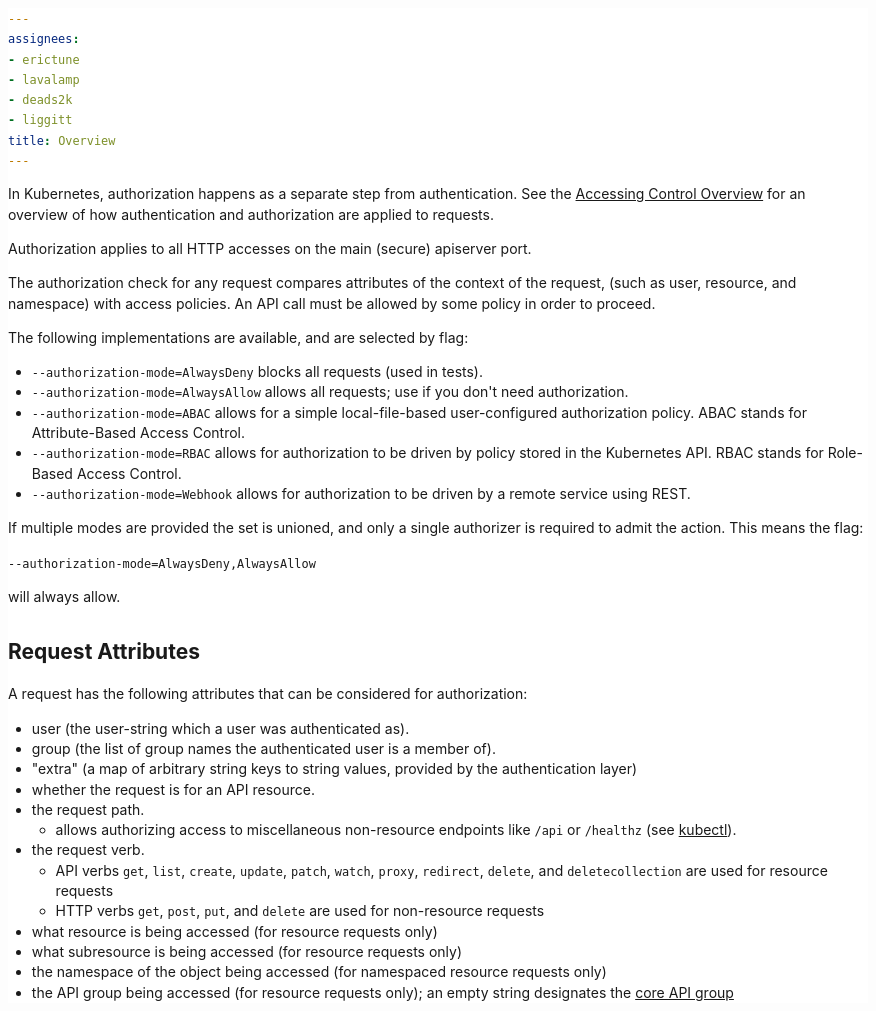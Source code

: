 ```yaml
---
assignees:
- erictune
- lavalamp
- deads2k
- liggitt
title: Overview
---
```


In Kubernetes, authorization happens as a separate step from authentication.
See the [Accessing Control Overview](/docs/admin/accessing-the-api/) for an
overview of how authentication and authorization are applied to requests.

Authorization applies to all HTTP accesses on the main (secure) apiserver port.

The authorization check for any request compares attributes of the context of
the request, (such as user, resource, and namespace) with access
policies.  An API call must be allowed by some policy in order to proceed.

The following implementations are available, and are selected by flag:

  - `--authorization-mode=AlwaysDeny` blocks all requests (used in tests).
  - `--authorization-mode=AlwaysAllow` allows all requests; use if you don't
need authorization.
  - `--authorization-mode=ABAC` allows for a simple local-file-based user-configured
authorization policy.  ABAC stands for Attribute-Based Access Control.
  - `--authorization-mode=RBAC` allows for authorization to be driven by policy
stored in the Kubernetes API. RBAC stands for Role-Based Access Control.
  - `--authorization-mode=Webhook` allows for authorization to be driven by a
remote service using REST.

If multiple modes are provided the set is unioned, and only a single authorizer is required to admit the action.  This means the flag:

```
--authorization-mode=AlwaysDeny,AlwaysAllow
```

will always allow.

## Request Attributes

A request has the following attributes that can be considered for authorization:

  - user (the user-string which a user was authenticated as).
  - group (the list of group names the authenticated user is a member of).
  - "extra" (a map of arbitrary string keys to string values, provided by the authentication layer)
  - whether the request is for an API resource.
  - the request path.
    - allows authorizing access to miscellaneous non-resource endpoints like `/api` or `/healthz` (see [kubectl](#kubectl)).
  - the request verb.
    - API verbs `get`, `list`, `create`, `update`, `patch`, `watch`, `proxy`, `redirect`, `delete`, and `deletecollection` are used for resource requests
    - HTTP verbs `get`, `post`, `put`, and `delete` are used for non-resource requests
  - what resource is being accessed (for resource requests only)
  - what subresource is being accessed (for resource requests only)
  - the namespace of the object being accessed (for namespaced resource requests only)
  - the API group being accessed (for resource requests only); an empty string designates the [core API group](/docs/api/)
